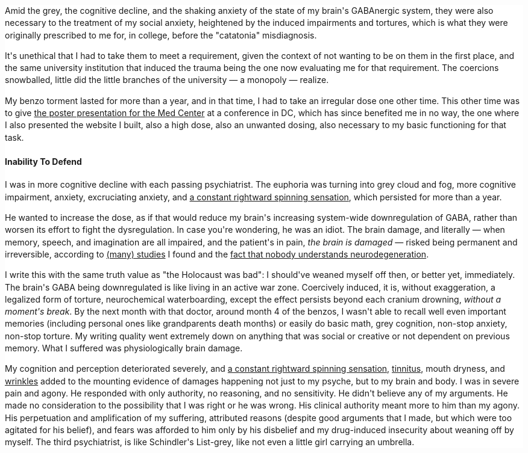 Amid the grey, the cognitive decline, and the shaking anxiety of the state of my brain's GABAnergic system, they were also necessary to the treatment of my social anxiety, heightened by the induced impairments and tortures, which is what they were originally prescribed to me for, in college, before the "catatonia" misdiagnosis. 

It's unethical that I had to take them to meet a requirement, given the context of not wanting to be on them in the first place, and the same university institution that induced the trauma being the one now evaluating me for that requirement. The coercions snowballed, little did the little branches of the university — a monopoly — realize.

My benzo torment lasted for more than a year, and in that time, I had to take an irregular dose one other time. This other time was to give [the poster presentation for the Med Center](#charles-venuto) at a conference in DC, which has since benefited me in no way, the one where I also presented the website I built, also a high dose, also an unwanted dosing, also necessary to my basic functioning for that  task.


#### Inability To Defend 

I was in more cognitive decline with each passing psychiatrist. The euphoria was turning into grey cloud and fog, more cognitive impairment, anxiety, excruciating anxiety, and [a constant rightward spinning sensation](https://www.reddit.com/r/kundalini/comments/h8n3ve/lopsided_and_slanted_kundalini_sensations/), which persisted for more than a year.

He wanted to increase the dose, as if that would reduce my brain's increasing system-wide downregulation of GABA, rather than worsen its effort to fight the dysregulation. In case you're wondering, he was an idiot. The brain damage, and literally — when memory, speech, and imagination are all impaired, and the patient's in pain, *the brain is damaged* — risked being permanent and irreversible, according to [(many) studies](https://pubmed.ncbi.nlm.nih.gov/15762814/) I found and the [fact that nobody understands neurodegeneration](https://bmcmedicine.biomedcentral.com/articles/10.1186/s12916-024-03437-5). 

I write this with the same truth value as "the Holocaust was bad": I should've weaned myself off then, or better yet, immediately. The brain's GABA being downregulated is like living in an active war zone. Coercively induced, it is, without exaggeration, a legalized form of torture, neurochemical waterboarding, except the effect persists beyond each cranium drowning, *without a moment's break*. By the next month with that doctor, around month 4 of the benzos, I wasn't able to recall well even important  memories (including personal ones like grandparents death months) or easily do basic math, grey cognition, non-stop anxiety, non-stop torture. My writing quality went extremely down on anything that was social or creative or not dependent on previous memory. What I suffered was physiologically brain damage. 

My cognition and perception deteriorated severely, and [a constant rightward spinning sensation](https://www.reddit.com/r/kundalini/comments/h8n3ve/lopsided_and_slanted_kundalini_sensations/), [tinnitus](https://www.reddit.com/r/kundalini/comments/j1finq/tinnitus_in_just_left_ear/), mouth dryness, and [wrinkles](https://www.reddit.com/r/spirituality/comments/1dyn2es/comment/lce3ie3/?utm_source=share&utm_medium=web3x&utm_name=web3xcss&utm_term=1&utm_content=share_button) added to the mounting evidence of damages happening not just to my psyche, but to my brain and body. I was in severe pain and agony. He responded with only authority, no reasoning, and no sensitivity. He didn't believe any of my arguments. He made no consideration to the possibility that I was right or he was wrong. His clinical authority meant more to him than my agony. His perpetuation and amplification of my suffering, attributed reasons (despite good arguments that I made, but which were too agitated for his belief), and fears was afforded to him only by his disbelief and my drug-induced insecurity about weaning off by myself. The third psychiatrist, is like Schindler's List-grey, like not even a little girl carrying an umbrella. 
